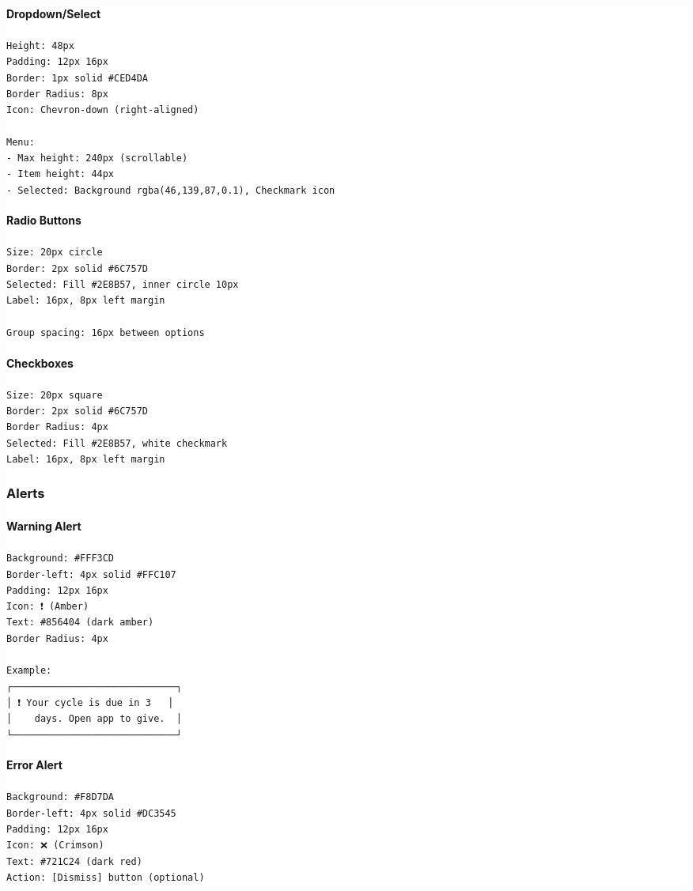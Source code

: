#### Dropdown/Select
```
Height: 48px
Padding: 12px 16px
Border: 1px solid #CED4DA
Border Radius: 8px
Icon: Chevron-down (right-aligned)

Menu:
- Max height: 240px (scrollable)
- Item height: 44px
- Selected: Background rgba(46,139,87,0.1), Checkmark icon
```

#### Radio Buttons
```
Size: 20px circle
Border: 2px solid #6C757D
Selected: Fill #2E8B57, inner circle 10px
Label: 16px, 8px left margin

Group spacing: 16px between options
```

#### Checkboxes
```
Size: 20px square
Border: 2px solid #6C757D
Border Radius: 4px
Selected: Fill #2E8B57, white checkmark
Label: 16px, 8px left margin
```

### Alerts

#### Warning Alert
```
Background: #FFF3CD
Border-left: 4px solid #FFC107
Padding: 12px 16px
Icon: ❗ (Amber)
Text: #856404 (dark amber)
Border Radius: 4px

Example:
┌─────────────────────────────┐
│ ❗ Your cycle is due in 3   │
│    days. Open app to give.  │
└─────────────────────────────┘
```

#### Error Alert
```
Background: #F8D7DA
Border-left: 4px solid #DC3545
Padding: 12px 16px
Icon: ❌ (Crimson)
Text: #721C24 (dark red)
Action: [Dismiss] button (optional)
```
